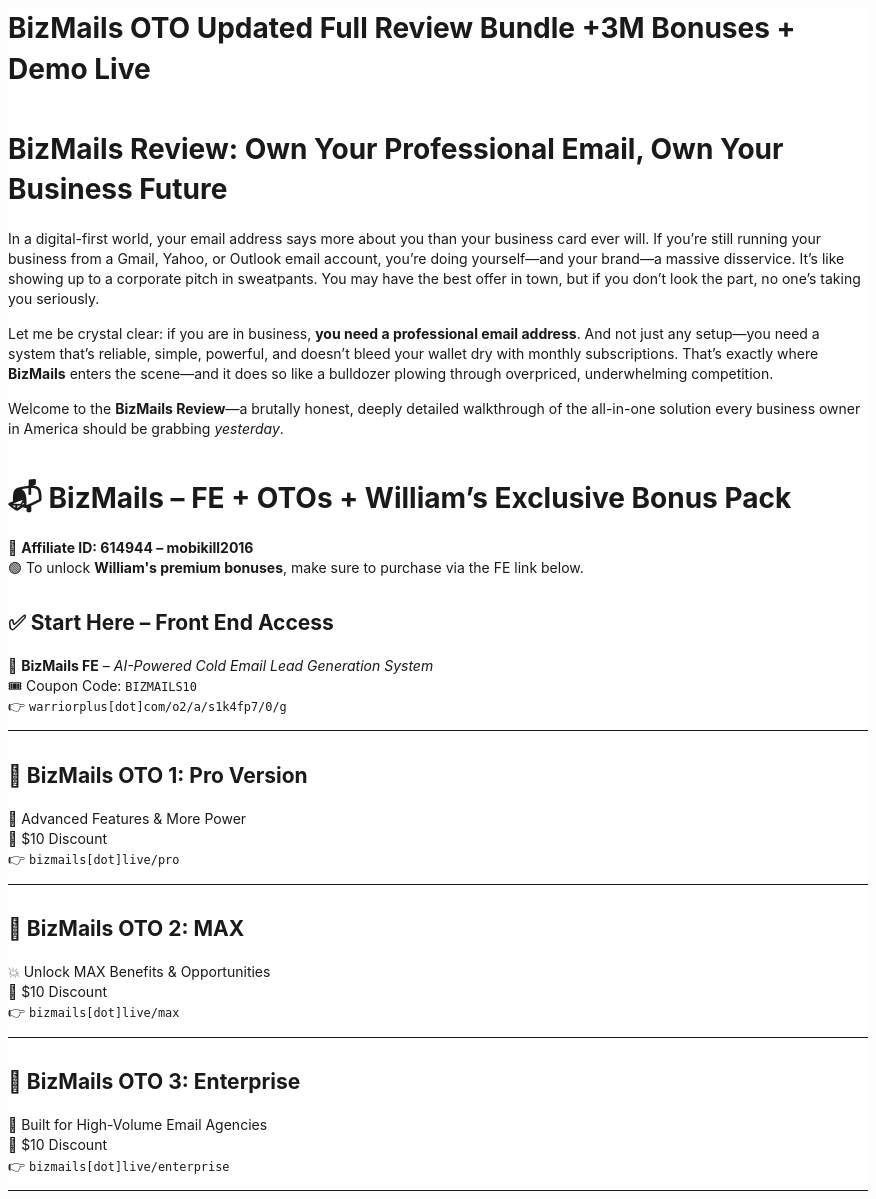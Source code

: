 # BizMails OTO Updated Full Review Bundle +3M Bonuses + Demo Live
<h1 data-start="0" data-end="72">BizMails Review: Own Your Professional Email, Own Your Business Future</h1>
<p data-start="74" data-end="474">In a digital-first world, your email address says more about you than your business card ever will. If you’re still running your business from a Gmail, Yahoo, or Outlook email account, you’re doing yourself—and your brand—a massive disservice. It’s like showing up to a corporate pitch in sweatpants. You may have the best offer in town, but if you don’t look the part, no one’s taking you seriously.</p>
<p data-start="476" data-end="843">Let me be crystal clear: if you are in business, <strong data-start="525" data-end="566">you need a professional email address</strong>. And not just any setup—you need a system that’s reliable, simple, powerful, and doesn’t bleed your wallet dry with monthly subscriptions. That’s exactly where <strong data-start="727" data-end="739">BizMails</strong> enters the scene—and it does so like a bulldozer plowing through overpriced, underwhelming competition.</p>
<p data-start="845" data-end="1017">Welcome to the <strong data-start="860" data-end="879">BizMails Review</strong>—a brutally honest, deeply detailed walkthrough of the all-in-one solution every business owner in America should be grabbing <em data-start="1005" data-end="1016">yesterday</em>.</p>

# 📬 BizMails – FE + OTOs + William’s Exclusive Bonus Pack

🔑 **Affiliate ID: 614944 – mobikill2016**  
🟢 To unlock **William's premium bonuses**, make sure to purchase via the FE link below.

## ✅ Start Here – Front End Access  
📧 **BizMails FE** – *AI-Powered Cold Email Lead Generation System*  
🎟 Coupon Code: `BIZMAILS10`  
👉 `warriorplus[dot]com/o2/a/s1k4fp7/0/g`

---

## 🚀 BizMails OTO 1: Pro Version  
🚀 Advanced Features & More Power  
💸 $10 Discount  
👉 `bizmails[dot]live/pro`

---

## 🚀 BizMails OTO 2: MAX  
💥 Unlock MAX Benefits & Opportunities  
💸 $10 Discount  
👉 `bizmails[dot]live/max`

---

## 🚀 BizMails OTO 3: Enterprise  
🏢 Built for High-Volume Email Agencies  
💸 $10 Discount  
👉 `bizmails[dot]live/enterprise`

---